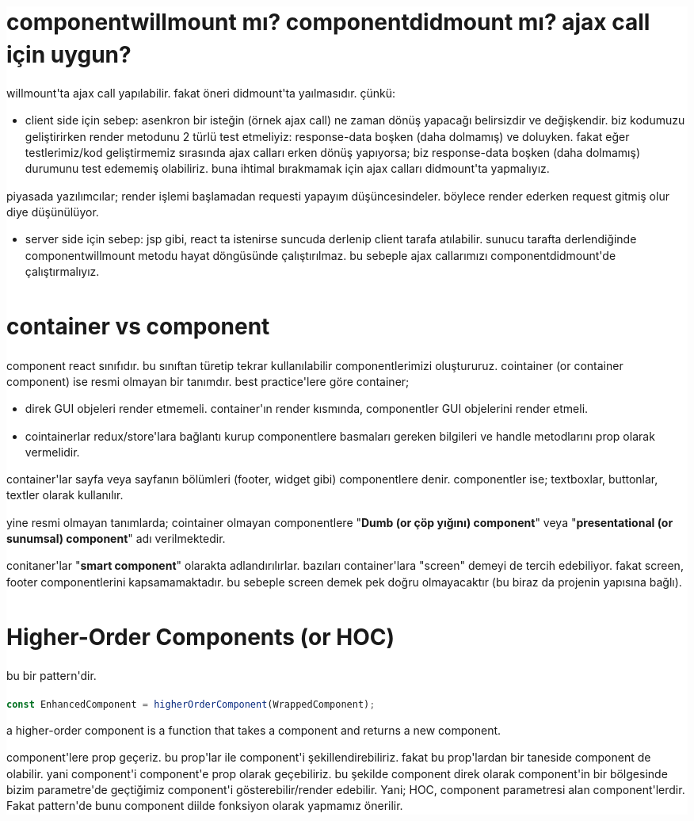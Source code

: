 # componentwillmount mı? componentdidmount mı? ajax call için uygun?

willmount'ta ajax call yapılabilir. fakat öneri didmount'ta yaılmasıdır. çünkü: 

- client side için sebep: asenkron bir isteğin (örnek ajax call) ne zaman dönüş yapacağı belirsizdir ve değişkendir. biz kodumuzu geliştirirken render metodunu 2 türlü test etmeliyiz: response-data boşken (daha dolmamış) ve doluyken. fakat eğer testlerimiz/kod geliştirmemiz sırasında ajax calları erken dönüş yapıyorsa; biz response-data boşken (daha dolmamış) durumunu test edememiş olabiliriz. buna ihtimal bırakmamak için ajax calları didmount'ta yapmalıyız.

piyasada yazılımcılar; render işlemi başlamadan requesti yapayım düşüncesindeler. böylece render ederken request gitmiş olur diye düşünülüyor.

- server side için sebep: jsp gibi, react ta istenirse suncuda derlenip client tarafa atılabilir. sunucu tarafta derlendiğinde componentwillmount metodu hayat döngüsünde çalıştırılmaz. bu sebeple ajax callarımızı componentdidmount'de çalıştırmalıyız.

# container vs component

component react sınıfıdır. bu sınıftan türetip tekrar kullanılabilir componentlerimizi oluştururuz. cointainer (or container component) ise resmi olmayan bir tanımdır. best practice'lere göre container;

- direk GUI objeleri render etmemeli. container'ın render kısmında, componentler GUI objelerini render etmeli.

- cointainerlar redux/store'lara bağlantı kurup componentlere basmaları gereken bilgileri ve handle metodlarını prop olarak vermelidir.

container'lar sayfa veya sayfanın bölümleri (footer, widget gibi) componentlere denir. componentler ise; textboxlar, buttonlar, textler olarak kullanılır.

yine resmi olmayan tanımlarda; cointainer olmayan componentlere "__Dumb (or çöp yığını) component__" veya "__presentational (or sunumsal) component__" adı verilmektedir.

conitaner'lar "__smart component__" olarakta adlandırılırlar. bazıları container'lara "screen" demeyi de tercih edebiliyor. fakat screen, footer componentlerini kapsamamaktadır. bu sebeple screen demek pek doğru olmayacaktır (bu biraz da projenin yapısına bağlı).

# Higher-Order Components (or HOC)
bu bir pattern'dir.

```jsx
const EnhancedComponent = higherOrderComponent(WrappedComponent);
```

a higher-order component is a function that takes a component and returns a new component.

component'lere prop geçeriz. bu prop'lar ile component'i şekillendirebiliriz. fakat bu prop'lardan bir taneside component de olabilir. yani component'i component'e prop olarak geçebiliriz. bu şekilde component direk olarak component'in bir bölgesinde bizim parametre'de geçtiğimiz component'i gösterebilir/render edebilir. Yani; HOC, component parametresi alan component'lerdir. Fakat pattern'de bunu component diilde fonksiyon olarak yapmamız önerilir.
